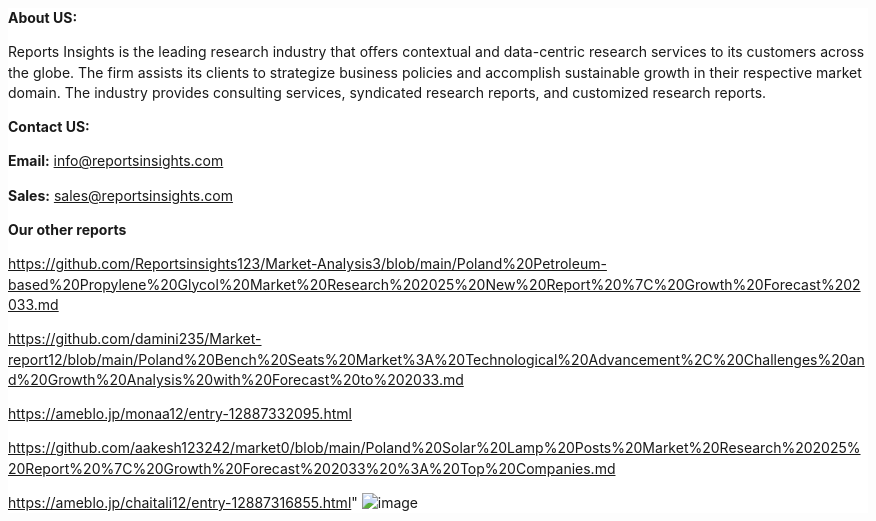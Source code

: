 <strong><strong>About US</strong>:</strong>

Reports Insights is the leading research industry that offers contextual and data-centric research services to its customers across the globe. The firm assists its clients to strategize business policies and accomplish sustainable growth in their respective market domain. The industry provides consulting services, syndicated research reports, and customized research reports.

<strong>Contact US:</strong>

<p class=""""><b>Email:</b> <a href=mailto:info@reportsinsights.com>info@reportsinsights.com</a></p>
<p class=""""><b>Sales:</b> <a href=mailto:sales@reportsinsights.com>sales@reportsinsights.com</a></p>

<strong>Our other reports</strong>

<a href=https://github.com/Reportsinsights123/Market-Analysis3/blob/main/Poland%20Petroleum-based%20Propylene%20Glycol%20Market%20Research%202025%20New%20Report%20%7C%20Growth%20Forecast%202033.md>https://github.com/Reportsinsights123/Market-Analysis3/blob/main/Poland%20Petroleum-based%20Propylene%20Glycol%20Market%20Research%202025%20New%20Report%20%7C%20Growth%20Forecast%202033.md</a>

<a href=https://github.com/damini235/Market-report12/blob/main/Poland%20Bench%20Seats%20Market%3A%20Technological%20Advancement%2C%20Challenges%20and%20Growth%20Analysis%20with%20Forecast%20to%202033.md>https://github.com/damini235/Market-report12/blob/main/Poland%20Bench%20Seats%20Market%3A%20Technological%20Advancement%2C%20Challenges%20and%20Growth%20Analysis%20with%20Forecast%20to%202033.md</a>

<a href=https://ameblo.jp/monaa12/entry-12887332095.html>https://ameblo.jp/monaa12/entry-12887332095.html</a>

<a href=https://github.com/aakesh123242/market0/blob/main/Poland%20Solar%20Lamp%20Posts%20Market%20Research%202025%20Report%20%7C%20Growth%20Forecast%202033%20%3A%20Top%20Companies.md>https://github.com/aakesh123242/market0/blob/main/Poland%20Solar%20Lamp%20Posts%20Market%20Research%202025%20Report%20%7C%20Growth%20Forecast%202033%20%3A%20Top%20Companies.md</a>

<a href=https://ameblo.jp/chaitali12/entry-12887316855.html>https://ameblo.jp/chaitali12/entry-12887316855.html</a>"
![image](https://github.com/user-attachments/assets/7541dbea-4050-44c7-b7f9-07d2368e05c4)
